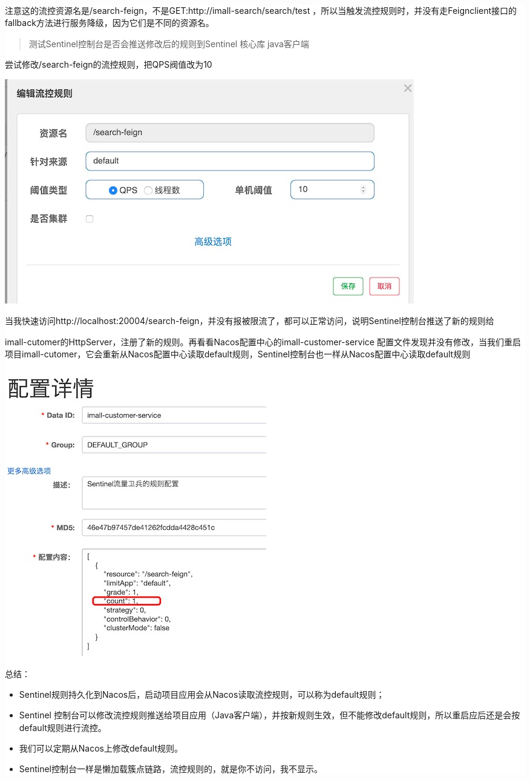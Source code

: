注意这的流控资源名是/search-feign，不是GET:http://imall-search/search/test ，所以当触发流控规则时，并没有走Feignclient接口的fallback方法进行服务降级，因为它们是不同的资源名。

> 测试Sentinel控制台是否会推送修改后的规则到Sentinel 核心库 java客户端

尝试修改/search-feign的流控规则，把QPS阀值改为10

![](/assets/images/2020/springcloud/sentinel-to-nacos-8.jpg)

当我快速访问http://localhost:20004/search-feign，并没有报被限流了，都可以正常访问，说明Sentinel控制台推送了新的规则给

imall-cutomer的HttpServer，注册了新的规则。再看看Nacos配置中心的imall-customer-service 配置文件发现并没有修改，当我们重启项目imall-cutomer，它会重新从Nacos配置中心读取default规则，Sentinel控制台也一样从Nacos配置中心读取default规则

![](/assets/images/2020/springcloud/sentinel-to-nacos-9.jpg)



总结：

- Sentinel规则持久化到Nacos后，启动项目应用会从Nacos读取流控规则，可以称为default规则；

- Sentinel 控制台可以修改流控规则推送给项目应用（Java客户端），并按新规则生效，但不能修改default规则，所以重启应后还是会按default规则进行流控。
- 我们可以定期从Nacos上修改default规则。
- Sentinel控制台一样是懒加载簇点链路，流控规则的，就是你不访问，我不显示。

